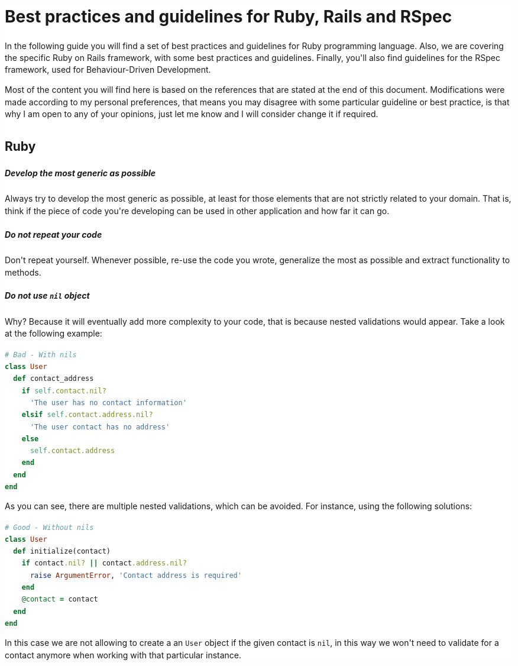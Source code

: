 # Best practices and guidelines for Ruby, Rails and RSpec

In the following guide you will find a set of best practices and guidelines for Ruby programming
language. Also, we are covering the specific Ruby on Rails framework, with some best practices and
guidelines. Finally, you'll also find guidelines for the RSpec framework, used for Behaviour-Driven
Development.

Most of the content you will find here is based on the references that are stated at the end of
this document. Modifications were made according to my personal preferences, that means you may
disagree with some particular guideline or best practice, is that why I am open to any of your
opinions, just let me know and I will consider change it if required.

## Ruby

##### Develop the most generic as possible
Always try to develop the most generic as possible, at least for those elements that are not
strictly related to your domain. That is, think if the piece of code you're developing can be used
in other application and how far it can go.

##### Do not repeat your code
Don't repeat yourself. Whenever possible, re-use the code you wrote, generalize the most as possible
and extract functionality to methods.

##### Do not use `nil` object
Why? Because it will eventually add more complexity to your code, that is because nested validations
would appear. Take a look at the following example:

```ruby
# Bad - With nils
class User
  def contact_address
    if self.contact.nil?
      'The user has no contact information'
    elsif self.contact.address.nil?
      'The user contact has no address'
    else
      self.contact.address
    end
  end
end
```
As you can see, there are multiple nested validations, which can be avoided. For instance, using the
following solutions:

```ruby
# Good - Without nils
class User
  def initialize(contact)
    if contact.nil? || contact.address.nil?
      raise ArgumentError, 'Contact address is required'
    end
    @contact = contact
  end
end
```
In this case we are not allowing to create a an `User` object if the given contact is `nil`, in this
way we won't need to validate for a contact anymore when working with that particular instance.

